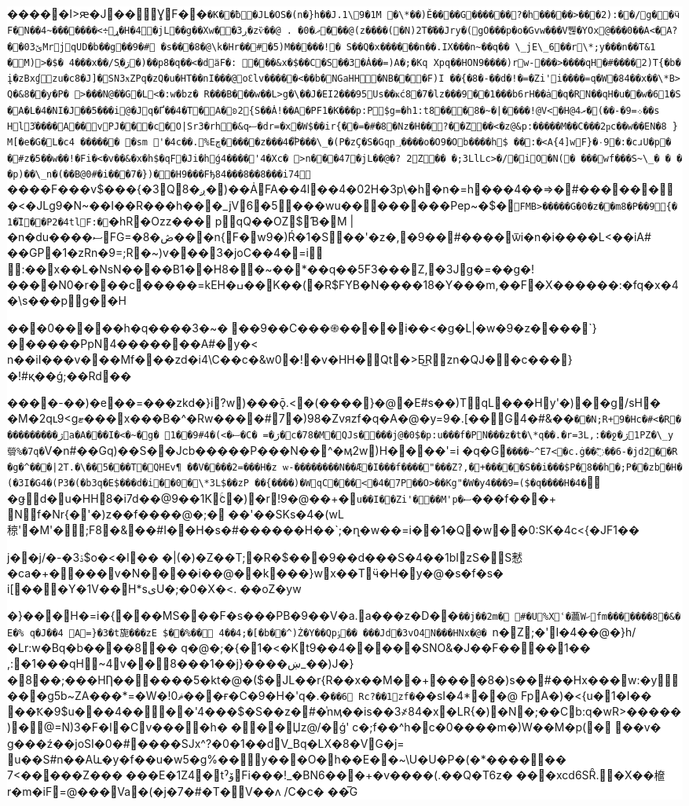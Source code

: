  �����I>ԙ �J��ƔF��`�K��ƀ�JL�OS�(n�}h��J.1\9�1M
�\*��)Ě  ����G������?�h�����>���2):��/g��ӵ
F�N��ړ÷>�������~4�H�4�jL��g��Xw��3ڔ�zѷ��@ .
�ދ�0���@(z����(�N)2T�҄��Jry�(gO���p�o�Gvw���V쀊�YOx@���0��A<�A?��0ێ3MrjqUD�b��g��9�# �s���8�@\k�Hr��#�5)M�� ���!�
S��Q�x������n��.IX���n~��q�� \_jE\_6��r\*;y���n��T&1�M)>�$�
4���x��/S֛�ڗ�)��p8�q��<�dӓF�:
���&x�$��C�S�݀�3�Ȧ��=)A�;�Kq
Xpq��HON9����)rw-���>����qH�#� ���2)T{�b�į�zBxɠzu�c8�J]�SN3ӿZ Pq�zQ� u�HT��nI���@oᦷlv�����<��b�NGaHH֐�NB���F)I ��{�8�-��d�!�=�Zi'i����=q�W�84��x�� \*B>Q�&8� �y�P� >���N@�֗�G�L<�:w�bz� R���B���w��L>g�\��J�EI2���95Us��ҝć8�7�lz���9��1���b6rH��ȧ�q�RN��qH� u��w�61�S�A�L �4�NI�J��5���i @�Jq�Ґ� �4�T�A�ʚ2{S��Ȧ!��A�PF1�K���p:P$g=�h1:t8���8�~�|����!@V<�H@4܀=9�-��)�ރ��sHl3֗����A��vPJ���c�O|Sr3�rh�&qސ�dr=�x�W$��ir{��=�#�8�Nz�H��?��Z��<�z@&p:�����M ��C���2ҏc� �w��EN�8
}M[�e�G�L�c4
������ �sm
 '�4c��.%Eڇ�����z���4�֟P���\_�(P�zҪ�S�Gqր؀����o�O9�Ob����h$
��:�<A{4]wF}�۰޸9�:�cɹU�p��#z�5� �w��ǃ�Fi�<�v��&�x�h$�qF�Ji�hǵ4����'4�Xc� >n���47�jL��@� ?
2Z�� �;3LlLc>�/�iO�N(�
���wf���S~\_�
 �
��p)��\_n�(��B@ 0#�i�� �7�})��H  9���Fђ84���8��8���i7׭4`����F���v $���{�3Qږ�8�)��ȦFA��4l��4�02H�3p\�h�n�=h���4��=>�#������\�<�JLg9�N~��I��R���h���\_jV6�5���wu��������Pep~�$�`FMB>�����G�0�z��m8�P��9{�1�I܏��P2�4tlF:� `�hR�Oz z���
pqQ��OZ$Ɓ� M |�n�du����ސFG=�8�ڞ���n{F�w9�)Ŕ�1�S��'�z�,�9��#����ѿi� n �i����L<��iA# ��GP�1�zRn�9=;R�~)v��� 3�joC��4�=i
:��x��L�NsN����B1��H8��~��\*��q��5F3���Z,�3Jg�=��g�! ����N0�r���c�����=kEH�ߎ��K��(�R$FYB�N����18�Y���m,��F�X������:�fq�x�4�\s���pց��H
 
 ���0�����h�q����3�~� ��9��C���֍����i��<�g�L|�w�9�z����֐`}�΃�����P pN4�������A#� y�<
n��iI���v���Mf���zd�i4\C��c�&w0�!�v�HH�Qt�>Ƃ͜Rzn�QJ��c���}�!#қ��ǵ ;��Rd��
 
 ����-��)�e��=���zkd�}i?w)���ǭ. <�(����}�@�E#s��)TqL���Hy'�)��g/sH�
�M�2qւ9<gޓ���x���B�^�Rw���� #7�)98�Zvяzf�q�А �@�y=9�.[��G4\ �#&��`��N;R+9�Hc�#<�R�������� ��ژa�A���I�<�~�g� 1��9#4�(<�ސ�C� =�ژ�c�78�M�QJs����j@� 0$�p:u���f�PN���z�t�\*q��.�r=3L,: ��ջ�ژ1PZ�\_y䎕%�7q�`V�n#��Gq)��S��Jcb�����P���N��^�ӎ2w)H����'=i
�q�G`����~^E7<�c.ġ��߱��6-�jd2��R�g�^���|2T.�\��5���T�QHEv¶ �ޮ�V����2=���H�z
ѡ-��������N��Ӕ�I���f��� �"���Z?,�+�����S��i���$P�8��h�;P��zb�H�(�3I�G4�(P3�(�b3q�E$���d�i��0�\*3L$��zP ��{����) �WqC���<�4�7P��O>��Kg"�W�y4���9=( $�q����H�4�`
 �ǥd�u�HH8�i7d��@9��1Kۚc�)�r!9�@��+�`u��I��Zi'���M'p�ސ`���f���+ Nf�Nr{�'�)z��f����@�;�
��'��SKs�4�(wL稤'�M'�;F8�&� �#I��H�s�#�� ����H��`;�ղ�w��=i��1�Q�w��0:SK�4c<{�JF1��
 
 j��j/�-�3ۮ$o�<�I�� �|(�)�Z��T;�R�$���9��d���S�4��1bIzS�S慭�ca�+����v�N����i��@��k���}wx��Tӵ�H�y�@�s�f�s�
i\[���Y�1V��H\*sیU�;�0�X�<.
�� oZ�yw
 
 �}���H�=i�{�\��MS���F�s���PB�9��V�a.a���z�D��`��j��2m�
#�U%Xՙ�蕽Wހfm�������8�&�E�% q�J��4 A=}�3�t旎���zE
$��%��
4��4;� [�b��^)Ż�Y��Qpݸ�� ���Jd�3vO4N���HNx�@�
`n�Z;�'I�4��@�}h/�Lr:w�Bq�b�� ��8�� q�@�;�{�1�<�Kt9��4�����SNO&�J��F����1�� ,:�1���qH ~4v��8���1��j}� ���ښ \_��)J�}�8��;���HȠ������5�kt�@�($�JL��r{R��x��M��+ ����8�)s��#��Hx���w:�y��� g5b~ZA���\*=�W�!0ޘ���ғ�C�9�H�'q�.�`��6 Rc?� �1zf�`��sI�4\*��@
FpA�)�<{u�1�I��
 ��Ҟ�9$u���4����'4���$�S��z� #�֓nӎ��is��3҂84 �x�LR{�)�N�;��Cb:q�wR>�����)�@=N)3�F�I�Cv����h� ���Џz@/�ǵ' c�;f��^h�c�0����m�)W��M�p(�
��v� g���ź��joSI�0�#����SJx^?�0�1��dV\_Bq�LX�8�VG�j= u��S#n��Aև�y�f��u�w5�g%��y���O�h��E��~\U�U�P�(�\*������
7<��͚���Z���
���E�1Z4�tˀۆFi���!\_�BN6���+�v��� �(.��Q�T6z� ���xcd6SȒ.�X��檶r�m�iF=@���Va� (�j�7�# �T�V��ʌ
/C�c� ��̅G